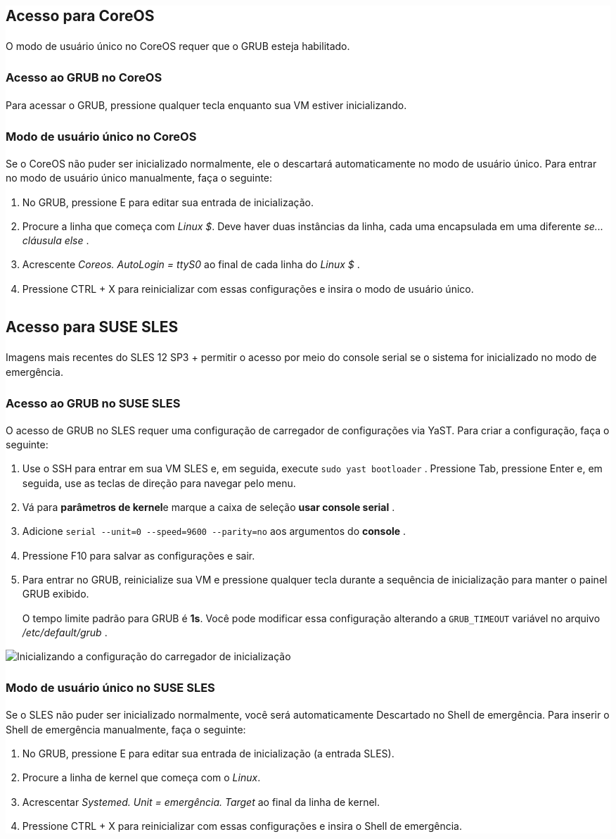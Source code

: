 ## <a name="access-for-coreos"></a>Acesso para CoreOS
O modo de usuário único no CoreOS requer que o GRUB esteja habilitado.

### <a name="grub-access-in-coreos"></a>Acesso ao GRUB no CoreOS
Para acessar o GRUB, pressione qualquer tecla enquanto sua VM estiver inicializando.

### <a name="single-user-mode-in-coreos"></a>Modo de usuário único no CoreOS
Se o CoreOS não puder ser inicializado normalmente, ele o descartará automaticamente no modo de usuário único. Para entrar no modo de usuário único manualmente, faça o seguinte:

1. No GRUB, pressione E para editar sua entrada de inicialização.

1. Procure a linha que começa com *Linux $*. Deve haver duas instâncias da linha, cada uma encapsulada em uma diferente *se... cláusula else* .
1. Acrescente *Coreos. AutoLogin = ttyS0* ao final de cada linha do *Linux $* .
1. Pressione CTRL + X para reinicializar com essas configurações e insira o modo de usuário único.

## <a name="access-for-suse-sles"></a>Acesso para SUSE SLES
Imagens mais recentes do SLES 12 SP3 + permitir o acesso por meio do console serial se o sistema for inicializado no modo de emergência.

### <a name="grub-access-in-suse-sles"></a>Acesso ao GRUB no SUSE SLES
O acesso de GRUB no SLES requer uma configuração de carregador de configurações via YaST. Para criar a configuração, faça o seguinte:

1. Use o SSH para entrar em sua VM SLES e, em seguida, execute `sudo yast bootloader` . Pressione Tab, pressione Enter e, em seguida, use as teclas de direção para navegar pelo menu.

1. Vá para **parâmetros de kernel**e marque a caixa de seleção **usar console serial** .
1. Adicione `serial --unit=0 --speed=9600 --parity=no` aos argumentos do **console** .
1. Pressione F10 para salvar as configurações e sair.
1. Para entrar no GRUB, reinicialize sua VM e pressione qualquer tecla durante a sequência de inicialização para manter o painel GRUB exibido.

    O tempo limite padrão para GRUB é **1s**. Você pode modificar essa configuração alterando a `GRUB_TIMEOUT` variável no arquivo */etc/default/grub* .

![Inicializando a configuração do carregador de inicialização](../media/virtual-machines-serial-console/virtual-machine-linux-serial-console-sles-yast-grub-config.gif)

### <a name="single-user-mode-in-suse-sles"></a>Modo de usuário único no SUSE SLES
Se o SLES não puder ser inicializado normalmente, você será automaticamente Descartado no Shell de emergência. Para inserir o Shell de emergência manualmente, faça o seguinte:

1. No GRUB, pressione E para editar sua entrada de inicialização (a entrada SLES).

1. Procure a linha de kernel que começa com o *Linux*.
1. Acrescentar *Systemed. Unit = emergência. Target* ao final da linha de kernel.
1. Pressione CTRL + X para reinicializar com essas configurações e insira o Shell de emergência.
